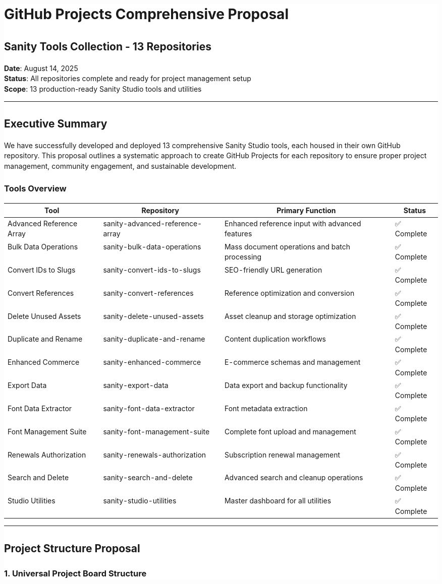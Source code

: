 # GitHub Projects Comprehensive Proposal

## Sanity Tools Collection - 13 Repositories

**Date**: August 14, 2025  
**Status**: All repositories complete and ready for project management setup  
**Scope**: 13 production-ready Sanity Studio tools and utilities

---

## Executive Summary

We have successfully developed and deployed 13 comprehensive Sanity Studio tools, each housed in their own GitHub repository. This proposal outlines a systematic approach to create GitHub Projects for each repository to ensure proper project management, community engagement, and sustainable development.

### Tools Overview

| Tool                     | Repository                      | Primary Function                                | Status      |
| ------------------------ | ------------------------------- | ----------------------------------------------- | ----------- |
| Advanced Reference Array | sanity-advanced-reference-array | Enhanced reference input with advanced features | ✅ Complete |
| Bulk Data Operations     | sanity-bulk-data-operations     | Mass document operations and batch processing   | ✅ Complete |
| Convert IDs to Slugs     | sanity-convert-ids-to-slugs     | SEO-friendly URL generation                     | ✅ Complete |
| Convert References       | sanity-convert-references       | Reference optimization and conversion           | ✅ Complete |
| Delete Unused Assets     | sanity-delete-unused-assets     | Asset cleanup and storage optimization          | ✅ Complete |
| Duplicate and Rename     | sanity-duplicate-and-rename     | Content duplication workflows                   | ✅ Complete |
| Enhanced Commerce        | sanity-enhanced-commerce        | E-commerce schemas and management               | ✅ Complete |
| Export Data              | sanity-export-data              | Data export and backup functionality            | ✅ Complete |
| Font Data Extractor      | sanity-font-data-extractor      | Font metadata extraction                        | ✅ Complete |
| Font Management Suite    | sanity-font-management-suite    | Complete font upload and management             | ✅ Complete |
| Renewals Authorization   | sanity-renewals-authorization   | Subscription renewal management                 | ✅ Complete |
| Search and Delete        | sanity-search-and-delete        | Advanced search and cleanup operations          | ✅ Complete |
| Studio Utilities         | sanity-studio-utilities         | Master dashboard for all utilities              | ✅ Complete |

---

## Project Structure Proposal

### 1. Universal Project Board Structure
